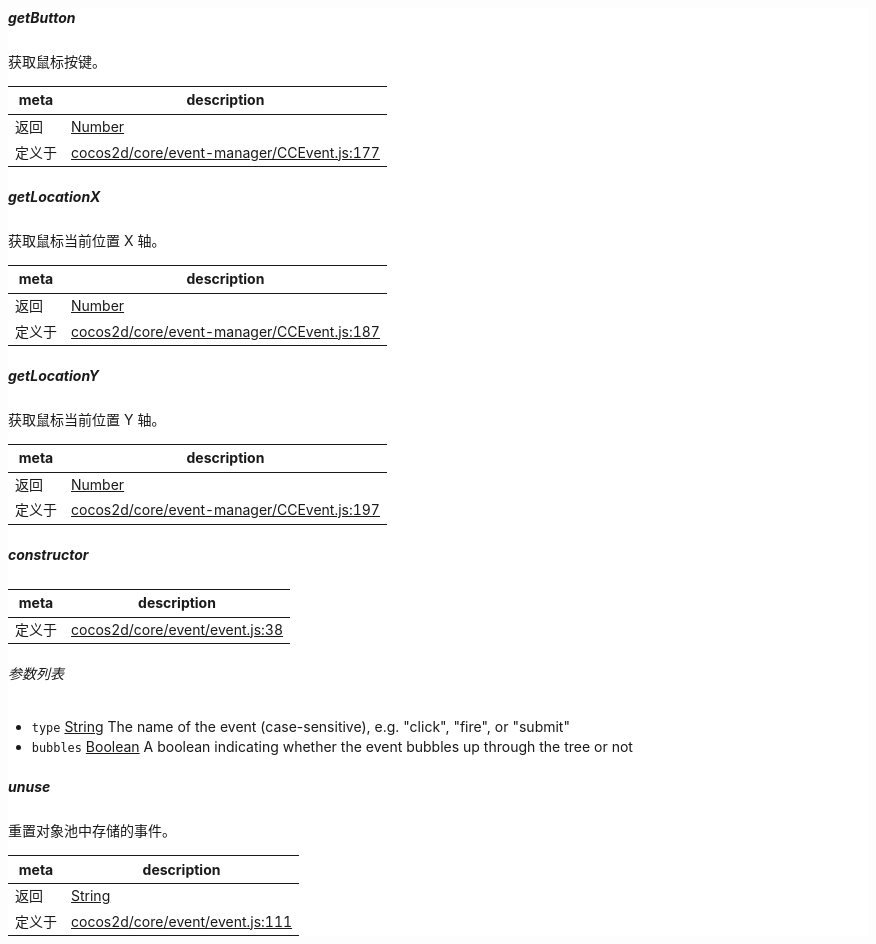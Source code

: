 
##### getButton

获取鼠标按键。

| meta | description |
|------|-------------|
| 返回 | <a href="https://developer.mozilla.org/en/JavaScript/Reference/Global_Objects/Number" class="crosslink external" target="_blank">Number</a> 
| 定义于 | [cocos2d/core/event-manager/CCEvent.js:177](https://github.com/cocos-creator/engine/blob/de46973d0b5edcff4f973186ce89752080cb6b7c/cocos2d/core/event-manager/CCEvent.js#L177) |



##### getLocationX

获取鼠标当前位置 X 轴。

| meta | description |
|------|-------------|
| 返回 | <a href="https://developer.mozilla.org/en/JavaScript/Reference/Global_Objects/Number" class="crosslink external" target="_blank">Number</a> 
| 定义于 | [cocos2d/core/event-manager/CCEvent.js:187](https://github.com/cocos-creator/engine/blob/de46973d0b5edcff4f973186ce89752080cb6b7c/cocos2d/core/event-manager/CCEvent.js#L187) |



##### getLocationY

获取鼠标当前位置 Y 轴。

| meta | description |
|------|-------------|
| 返回 | <a href="https://developer.mozilla.org/en/JavaScript/Reference/Global_Objects/Number" class="crosslink external" target="_blank">Number</a> 
| 定义于 | [cocos2d/core/event-manager/CCEvent.js:197](https://github.com/cocos-creator/engine/blob/de46973d0b5edcff4f973186ce89752080cb6b7c/cocos2d/core/event-manager/CCEvent.js#L197) |



##### constructor



| meta | description |
|------|-------------|
| 定义于 | [cocos2d/core/event/event.js:38](https://github.com/cocos-creator/engine/blob/de46973d0b5edcff4f973186ce89752080cb6b7c/cocos2d/core/event/event.js#L38) |

###### 参数列表
- `type` <a href="https://developer.mozilla.org/en/JavaScript/Reference/Global_Objects/String" class="crosslink external" target="_blank">String</a> The name of the event (case-sensitive), e.g. "click", "fire", or "submit"
- `bubbles` <a href="https://developer.mozilla.org/en/JavaScript/Reference/Global_Objects/Boolean" class="crosslink external" target="_blank">Boolean</a> A boolean indicating whether the event bubbles up through the tree or not


##### unuse

重置对象池中存储的事件。

| meta | description |
|------|-------------|
| 返回 | <a href="https://developer.mozilla.org/en/JavaScript/Reference/Global_Objects/String" class="crosslink external" target="_blank">String</a> 
| 定义于 | [cocos2d/core/event/event.js:111](https://github.com/cocos-creator/engine/blob/de46973d0b5edcff4f973186ce89752080cb6b7c/cocos2d/core/event/event.js#L111) |
